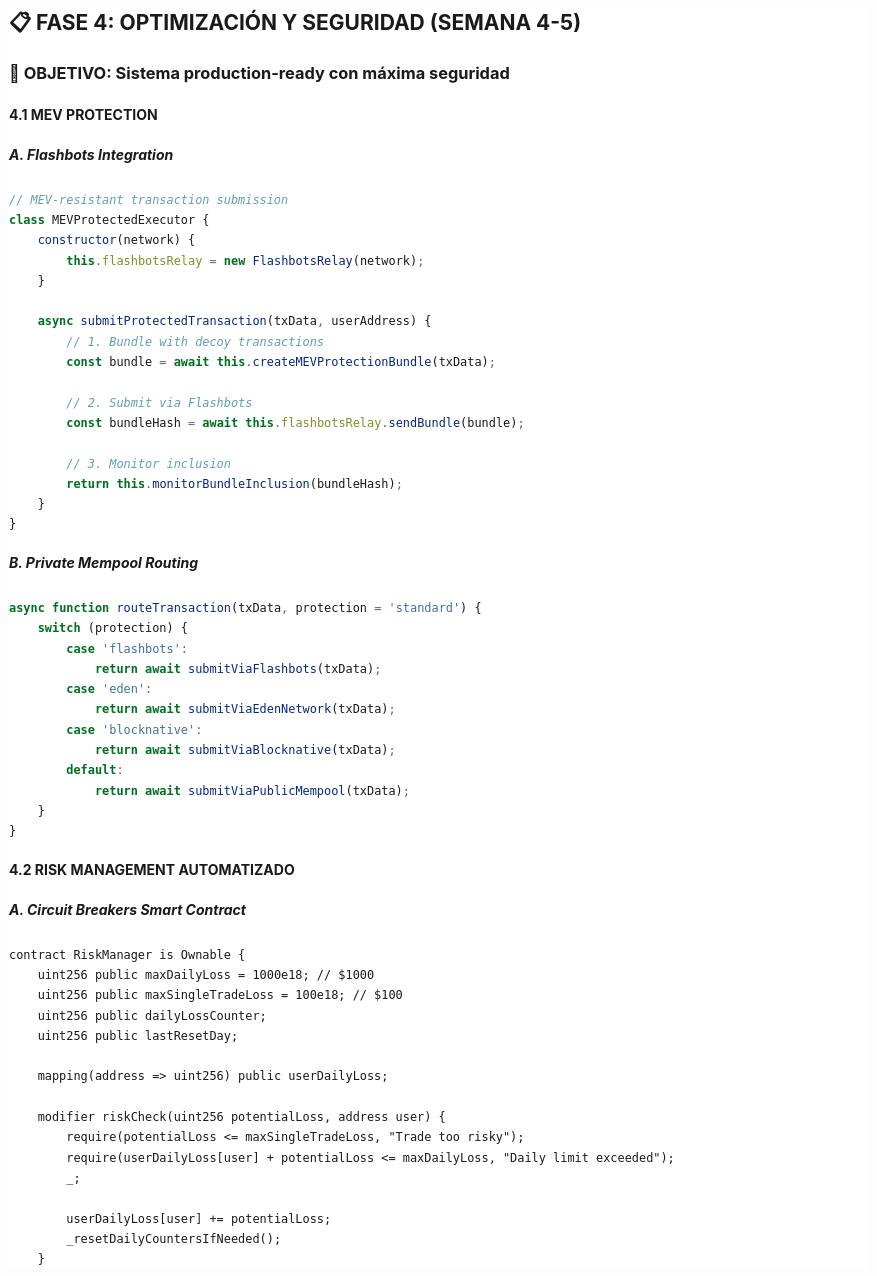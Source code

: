 
## 📋 FASE 4: OPTIMIZACIÓN Y SEGURIDAD (SEMANA 4-5)
### 🎯 **OBJETIVO**: Sistema production-ready con máxima seguridad

#### **4.1 MEV PROTECTION**

##### **A. Flashbots Integration**
```javascript
// MEV-resistant transaction submission
class MEVProtectedExecutor {
    constructor(network) {
        this.flashbotsRelay = new FlashbotsRelay(network);
    }
    
    async submitProtectedTransaction(txData, userAddress) {
        // 1. Bundle with decoy transactions
        const bundle = await this.createMEVProtectionBundle(txData);
        
        // 2. Submit via Flashbots
        const bundleHash = await this.flashbotsRelay.sendBundle(bundle);
        
        // 3. Monitor inclusion
        return this.monitorBundleInclusion(bundleHash);
    }
}
```

##### **B. Private Mempool Routing**
```javascript
async function routeTransaction(txData, protection = 'standard') {
    switch (protection) {
        case 'flashbots':
            return await submitViaFlashbots(txData);
        case 'eden':
            return await submitViaEdenNetwork(txData);
        case 'blocknative':
            return await submitViaBlocknative(txData);
        default:
            return await submitViaPublicMempool(txData);
    }
}
```

#### **4.2 RISK MANAGEMENT AUTOMATIZADO**

##### **A. Circuit Breakers Smart Contract**
```solidity
contract RiskManager is Ownable {
    uint256 public maxDailyLoss = 1000e18; // $1000
    uint256 public maxSingleTradeLoss = 100e18; // $100
    uint256 public dailyLossCounter;
    uint256 public lastResetDay;
    
    mapping(address => uint256) public userDailyLoss;
    
    modifier riskCheck(uint256 potentialLoss, address user) {
        require(potentialLoss <= maxSingleTradeLoss, "Trade too risky");
        require(userDailyLoss[user] + potentialLoss <= maxDailyLoss, "Daily limit exceeded");
        _;
        
        userDailyLoss[user] += potentialLoss;
        _resetDailyCountersIfNeeded();
    }
```